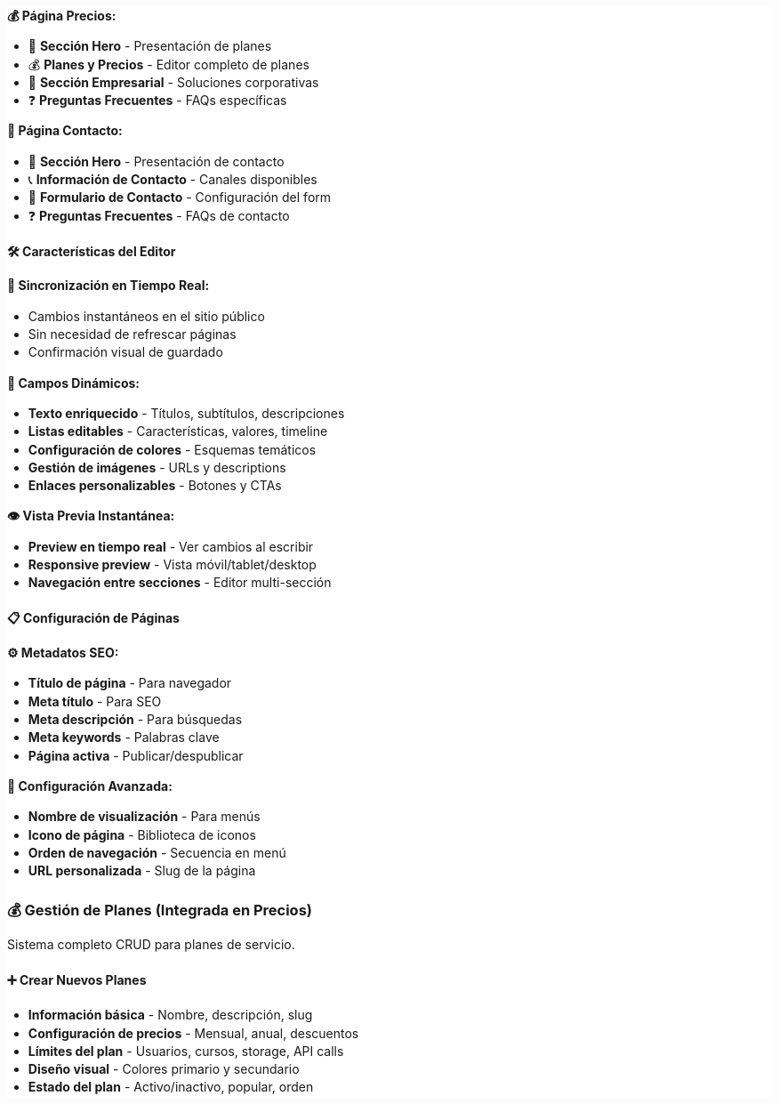 **💰 Página Precios:**
- 🌟 **Sección Hero** - Presentación de planes
- 💰 **Planes y Precios** - Editor completo de planes
- 🏢 **Sección Empresarial** - Soluciones corporativas
- ❓ **Preguntas Frecuentes** - FAQs específicas

**📧 Página Contacto:**
- 🌟 **Sección Hero** - Presentación de contacto
- 📞 **Información de Contacto** - Canales disponibles
- 📝 **Formulario de Contacto** - Configuración del form
- ❓ **Preguntas Frecuentes** - FAQs de contacto

#### 🛠️ **Características del Editor**

**🔄 Sincronización en Tiempo Real:**
- Cambios instantáneos en el sitio público
- Sin necesidad de refrescar páginas
- Confirmación visual de guardado

**📝 Campos Dinámicos:**
- **Texto enriquecido** - Títulos, subtítulos, descripciones
- **Listas editables** - Características, valores, timeline
- **Configuración de colores** - Esquemas temáticos
- **Gestión de imágenes** - URLs y descriptions
- **Enlaces personalizables** - Botones y CTAs

**👁️ Vista Previa Instantánea:**
- **Preview en tiempo real** - Ver cambios al escribir
- **Responsive preview** - Vista móvil/tablet/desktop
- **Navegación entre secciones** - Editor multi-sección

#### 📋 **Configuración de Páginas**

**⚙️ Metadatos SEO:**
- **Título de página** - Para navegador
- **Meta título** - Para SEO
- **Meta descripción** - Para búsquedas
- **Meta keywords** - Palabras clave
- **Página activa** - Publicar/despublicar

**🎯 Configuración Avanzada:**
- **Nombre de visualización** - Para menús
- **Icono de página** - Biblioteca de iconos
- **Orden de navegación** - Secuencia en menú
- **URL personalizada** - Slug de la página

### 💰 Gestión de Planes (Integrada en Precios)

Sistema completo CRUD para planes de servicio.

#### ➕ **Crear Nuevos Planes**
- **Información básica** - Nombre, descripción, slug
- **Configuración de precios** - Mensual, anual, descuentos
- **Límites del plan** - Usuarios, cursos, storage, API calls
- **Diseño visual** - Colores primario y secundario
- **Estado del plan** - Activo/inactivo, popular, orden
